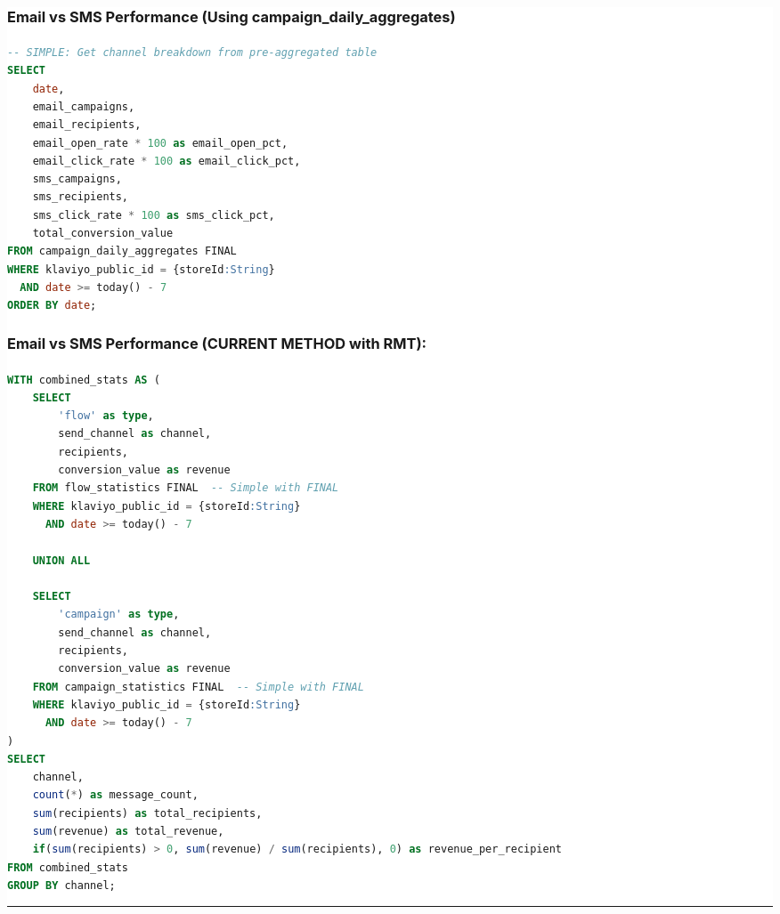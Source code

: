 ### Email vs SMS Performance (Using campaign_daily_aggregates)
```sql
-- SIMPLE: Get channel breakdown from pre-aggregated table
SELECT
    date,
    email_campaigns,
    email_recipients,
    email_open_rate * 100 as email_open_pct,
    email_click_rate * 100 as email_click_pct,
    sms_campaigns,
    sms_recipients,
    sms_click_rate * 100 as sms_click_pct,
    total_conversion_value
FROM campaign_daily_aggregates FINAL
WHERE klaviyo_public_id = {storeId:String}
  AND date >= today() - 7
ORDER BY date;
```

### Email vs SMS Performance (CURRENT METHOD with RMT):
```sql
WITH combined_stats AS (
    SELECT
        'flow' as type,
        send_channel as channel,
        recipients,
        conversion_value as revenue
    FROM flow_statistics FINAL  -- Simple with FINAL
    WHERE klaviyo_public_id = {storeId:String}
      AND date >= today() - 7

    UNION ALL

    SELECT
        'campaign' as type,
        send_channel as channel,
        recipients,
        conversion_value as revenue
    FROM campaign_statistics FINAL  -- Simple with FINAL
    WHERE klaviyo_public_id = {storeId:String}
      AND date >= today() - 7
)
SELECT
    channel,
    count(*) as message_count,
    sum(recipients) as total_recipients,
    sum(revenue) as total_revenue,
    if(sum(recipients) > 0, sum(revenue) / sum(recipients), 0) as revenue_per_recipient
FROM combined_stats
GROUP BY channel;
```

---